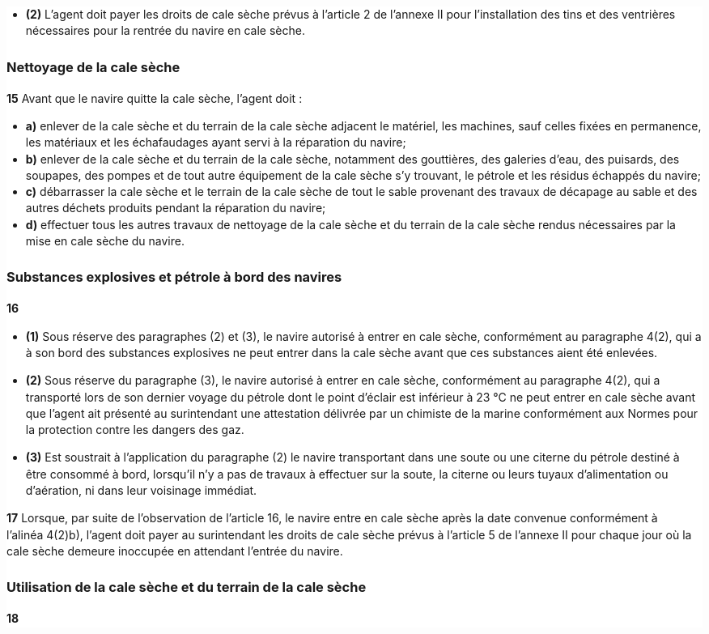 - **(2)** L’agent doit payer les droits de cale sèche prévus à l’article 2 de l’annexe II pour l’installation des tins et des ventrières nécessaires pour la rentrée du navire en cale sèche.




### Nettoyage de la cale sèche


**15** Avant que le navire quitte la cale sèche, l’agent doit :
- **a)** enlever de la cale sèche et du terrain de la cale sèche adjacent le matériel, les machines, sauf celles fixées en permanence, les matériaux et les échafaudages ayant servi à la réparation du navire;
- **b)** enlever de la cale sèche et du terrain de la cale sèche, notamment des gouttières, des galeries d’eau, des puisards, des soupapes, des pompes et de tout autre équipement de la cale sèche s’y trouvant, le pétrole et les résidus échappés du navire;
- **c)** débarrasser la cale sèche et le terrain de la cale sèche de tout le sable provenant des travaux de décapage au sable et des autres déchets produits pendant la réparation du navire;
- **d)** effectuer tous les autres travaux de nettoyage de la cale sèche et du terrain de la cale sèche rendus nécessaires par la mise en cale sèche du navire.




### Substances explosives et pétrole à bord des navires


**16** 

- **(1)** Sous réserve des paragraphes (2) et (3), le navire autorisé à entrer en cale sèche, conformément au paragraphe 4(2), qui a à son bord des substances explosives ne peut entrer dans la cale sèche avant que ces substances aient été enlevées.

- **(2)** Sous réserve du paragraphe (3), le navire autorisé à entrer en cale sèche, conformément au paragraphe 4(2), qui a transporté lors de son dernier voyage du pétrole dont le point d’éclair est inférieur à 23 °C ne peut entrer en cale sèche avant que l’agent ait présenté au surintendant une attestation délivrée par un chimiste de la marine conformément aux Normes pour la protection contre les dangers des gaz.

- **(3)** Est soustrait à l’application du paragraphe (2) le navire transportant dans une soute ou une citerne du pétrole destiné à être consommé à bord, lorsqu’il n’y a pas de travaux à effectuer sur la soute, la citerne ou leurs tuyaux d’alimentation ou d’aération, ni dans leur voisinage immédiat.



**17** Lorsque, par suite de l’observation de l’article 16, le navire entre en cale sèche après la date convenue conformément à l’alinéa 4(2)b), l’agent doit payer au surintendant les droits de cale sèche prévus à l’article 5 de l’annexe II pour chaque jour où la cale sèche demeure inoccupée en attendant l’entrée du navire.




### Utilisation de la cale sèche et du terrain de la cale sèche


**18** 
